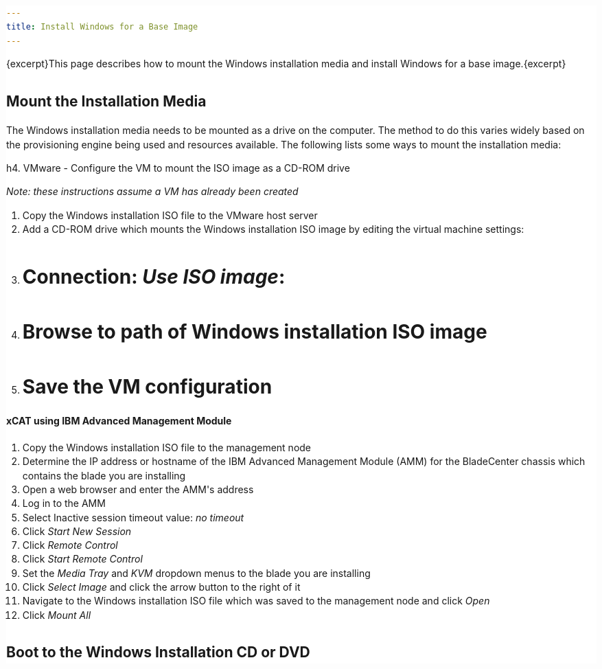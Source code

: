 ```yaml
---
title: Install Windows for a Base Image
---
```


{excerpt}This page describes how to mount the Windows installation media
and install Windows for a base image.{excerpt}

<a name="InstallWindowsforaBaseImage-MounttheInstallationMedia"></a>
## Mount the Installation Media

The Windows installation media needs to be mounted as a drive on the
computer. The method to do this varies widely based on the provisioning
engine being used and resources available. The following lists some ways to
mount the installation media:

h4. VMware - Configure the VM to mount the&nbsp;ISO image&nbsp;as a CD-ROM
drive

_Note: these instructions assume a VM has already been created_

1. Copy the Windows installation ISO file to the VMware host server
1. Add a CD-ROM drive which mounts the Windows installation ISO image by
editing the virtual machine settings:
1. # Connection: *Use ISO image*:
1. # Browse to path of Windows installation ISO image
1. # Save the VM configuration

<a name="InstallWindowsforaBaseImage-xCATusingIBMAdvancedManagementModule"></a>
#### xCAT using IBM Advanced Management Module

1. Copy the Windows installation ISO file to the management node
1. Determine the IP address or hostname of the IBM Advanced Management
Module (AMM) for the BladeCenter chassis which contains the blade you are
installing
1. Open a web browser and enter the AMM's address
1. Log in to the AMM
1. Select Inactive session timeout value: *no timeout*
1. Click *Start New Session*
1. Click *Remote Control*
1. Click *Start Remote Control*
1. Set the *Media Tray* and *KVM* dropdown menus to the blade you are
installing
1. Click *Select Image* and click the arrow button to the right of it
1. Navigate to the Windows installation ISO file which was saved to the
management node and click *Open*
1. Click *Mount All*


<a name="InstallWindowsforaBaseImage-BoottotheWindowsInstallationCDorDVD"></a>
## Boot to the Windows Installation CD or DVD
